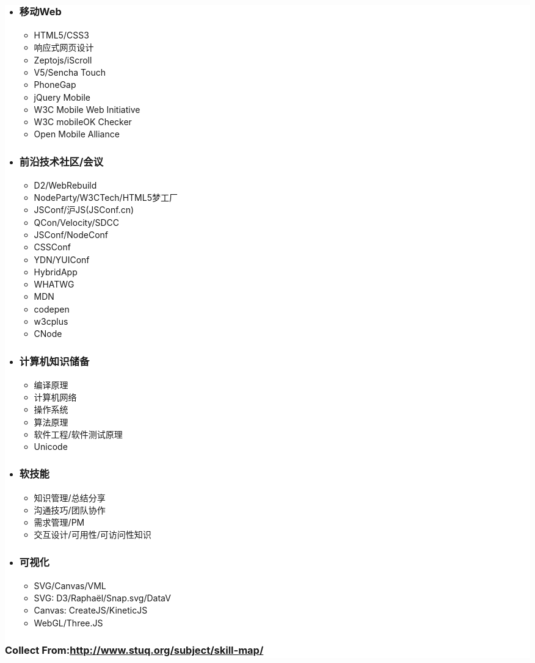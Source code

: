 - ### 移动Web
  - HTML5/CSS3
  - 响应式网页设计
  - Zeptojs/iScroll
  - V5/Sencha Touch
  - PhoneGap
  - jQuery Mobile
  - W3C Mobile Web Initiative
  - W3C mobileOK Checker
  - Open Mobile Alliance

- ### 前沿技术社区/会议
  - D2/WebRebuild
  - NodeParty/W3CTech/HTML5梦工厂
  - JSConf/沪JS(JSConf.cn)
  - QCon/Velocity/SDCC
  - JSConf/NodeConf
  - CSSConf
  - YDN/YUIConf
  - HybridApp
  - WHATWG
  - MDN
  - codepen
  - w3cplus
  - CNode

- ### 计算机知识储备
  - 编译原理
  - 计算机网络
  - 操作系统
  - 算法原理
  - 软件工程/软件测试原理
  - Unicode

- ### 软技能
  - 知识管理/总结分享
  - 沟通技巧/团队协作
  - 需求管理/PM
  - 交互设计/可用性/可访问性知识

- ### 可视化
  - SVG/Canvas/VML
  - SVG: D3/Raphaël/Snap.svg/DataV
  - Canvas: CreateJS/KineticJS
  - WebGL/Three.JS

### Collect From:http://www.stuq.org/subject/skill-map/